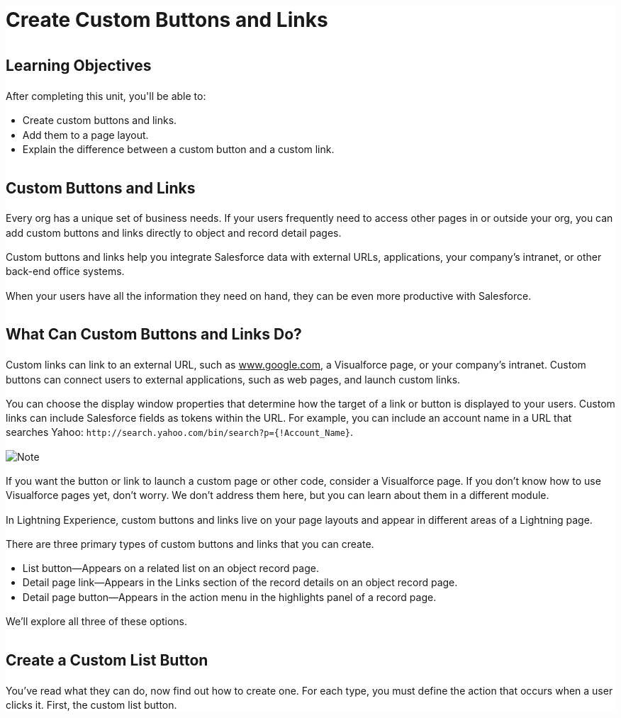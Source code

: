 # Create Custom Buttons and Links

## Learning Objectives
After completing this unit, you'll be able to:
- Create custom buttons and links.
- Add them to a page layout.
- Explain the difference between a custom button and a custom link.


## Custom Buttons and Links
Every org has a unique set of business needs. If your users frequently need to access other pages in or outside your org, you can add custom buttons and links directly to object and record detail pages.

Custom buttons and links help you integrate Salesforce data with external URLs, applications, your company’s intranet, or other back-end office systems.

When your users have all the information they need on hand, they can be even more productive with Salesforce.


## What Can Custom Buttons and Links Do?
Custom links can link to an external URL, such as www.google.com, a Visualforce page, or your company’s intranet. Custom buttons can connect users to external applications, such as web pages, and launch custom links.

You can choose the display window properties that determine how the target of a link or button is displayed to your users. Custom links can include Salesforce fields as tokens within the URL. For example, you can include an account name in a URL that searches Yahoo: `http://search.yahoo.com/bin/search?p={!Account_Name}`.

![Note](https://res.cloudinary.com/hy4kyit2a/image/upload/doc/trailhead/en-usb473bb5ea1b7e61dfb07e6a7e547de6b.gif)

If you want the button or link to launch a custom page or other code, consider a Visualforce page. If you don’t know how to use Visualforce pages yet, don’t worry. We don’t address them here, but you can learn about them in a different module.

In Lightning Experience, custom buttons and links live on your page layouts and appear in different areas of a Lightning page.

There are three primary types of custom buttons and links that you can create.

- List button—Appears on a related list on an object record page.
- Detail page link—Appears in the Links section of the record details on an object record page.
- Detail page button—Appears in the action menu in the highlights panel of a record page.

We’ll explore all three of these options.


## Create a Custom List Button
You’ve read what they can do, now find out how to create one. For each type, you must define the action that occurs when a user clicks it. First, the custom list button.
